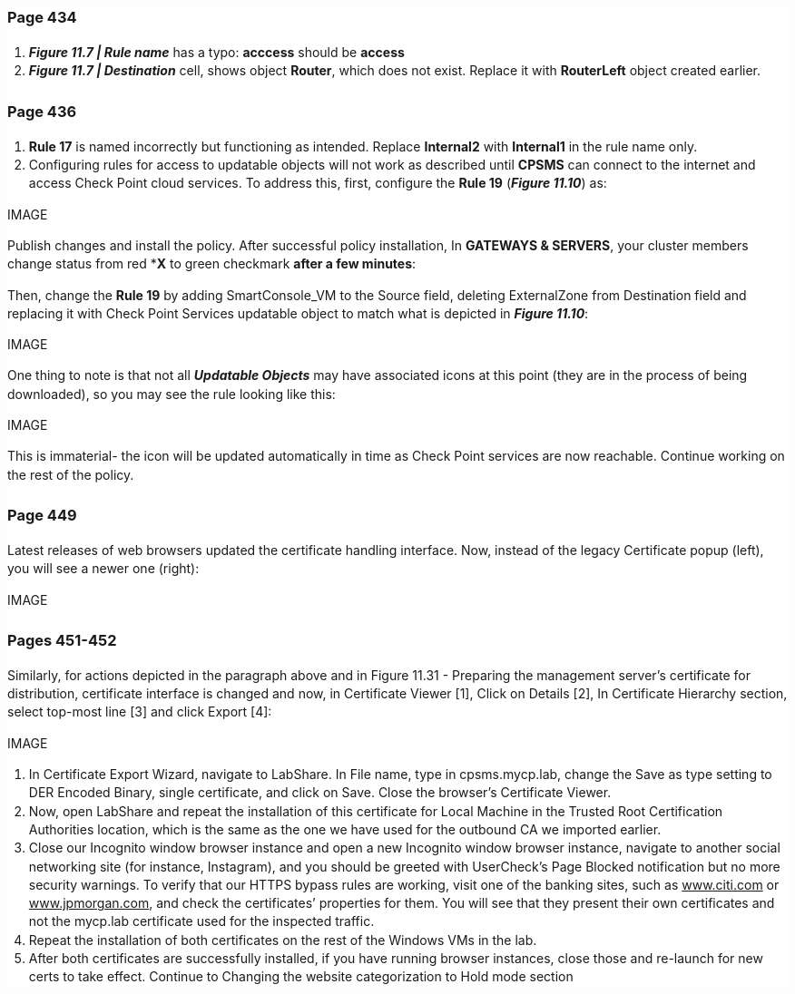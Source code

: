 ### Page 434

1. ***Figure 11.7 | Rule name*** has a typo: **acccess** should be **access**
2. ***Figure 11.7 | Destination*** cell, shows object **Router**, which does not exist. Replace it with **RouterLeft** object created earlier.
 
### Page 436

1.	**Rule 17** is named incorrectly but functioning as intended. Replace **Internal2** with **Internal1** in the rule name only.
2.	Configuring rules for access to updatable objects will not work as described until **CPSMS** can connect to the internet and access Check Point cloud services. To address this, first, configure the **Rule 19** (***Figure 11.10***) as:

 IMAGE
 
Publish changes and install the policy.
After successful policy installation, In **GATEWAYS & SERVERS**, your cluster members change status from red ***X** to green checkmark **after a few minutes**:
 

Then, change the **Rule 19** by adding SmartConsole_VM to the Source field, deleting ExternalZone from Destination field and replacing it with Check Point Services updatable object to match what is depicted in ***Figure 11.10***:

 IMAGE

One thing to note is that not all ***Updatable Objects*** may have associated icons at this point (they are in the process of being downloaded), so you may see the rule looking like this:

IMAGE

This is immaterial- the icon will be updated automatically in time as Check Point services are now reachable.
Continue working on the rest of the policy.

 ### Page 449
Latest releases of web browsers updated the certificate handling interface. Now, instead of the legacy Certificate popup (left), you will see a newer one (right):

IMAGE 	 

### Pages 451-452

Similarly, for actions depicted in the paragraph above and in Figure 11.31 - Preparing the management server’s certificate for distribution, certificate interface is changed and now, in Certificate Viewer [1], Click on Details [2], In Certificate Hierarchy section, select top-most line [3] and click Export [4]:
 
 IMAGE
 
1.	In Certificate Export Wizard, navigate to LabShare.
In File name, type in cpsms.mycp.lab, change the Save as type setting to DER Encoded Binary, single certificate, and click on Save. Close the browser’s Certificate Viewer.
2.	Now, open LabShare and repeat the installation of this certificate for Local Machine in the Trusted Root Certification Authorities location, which is the same as the one we have used for the outbound CA we imported earlier.
3.	Close our Incognito window browser instance and open a new Incognito window browser instance, navigate to another social networking site (for instance, Instagram), and you should be greeted with UserCheck’s Page Blocked notification but no more security warnings. To verify that our HTTPS bypass rules are working, visit one of the banking sites, such as www.citi.com or www.jpmorgan.com, and check the certificates’ properties for them. You will see that they present their own certificates and not the mycp.lab certificate used for the inspected traffic.
4.	Repeat the installation of both certificates on the rest of the Windows VMs in the lab.
5.	After both certificates are successfully installed, if you have running browser instances, close those and re-launch for new certs to take effect.
Continue to Changing the website categorization to Hold mode section
